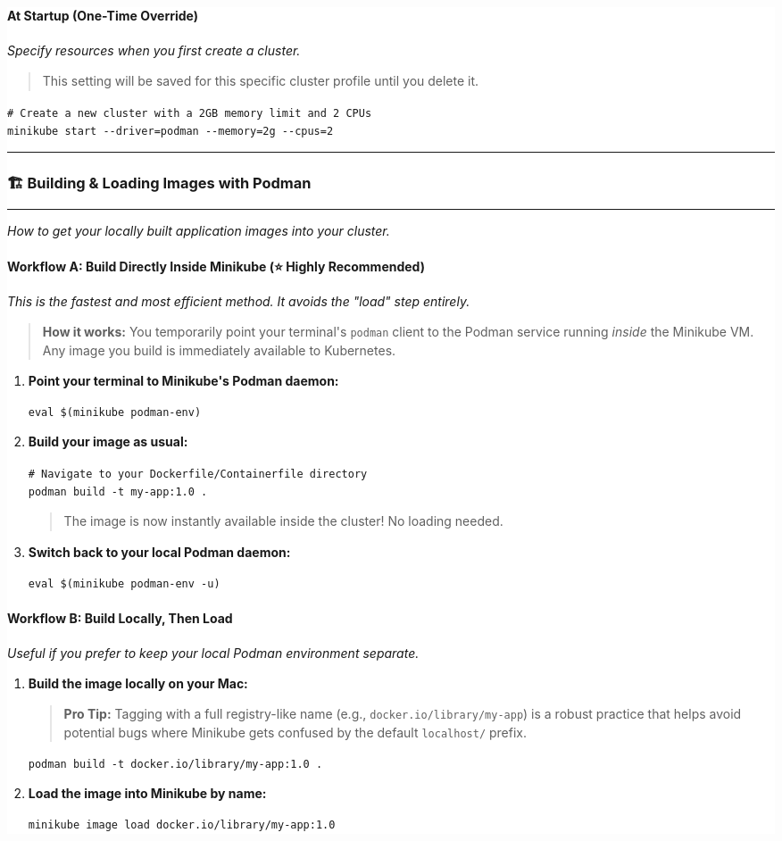 #### At Startup (One-Time Override)
*Specify resources when you first create a cluster.*
> This setting will be saved for this specific cluster profile until you delete it.
```shell
# Create a new cluster with a 2GB memory limit and 2 CPUs
minikube start --driver=podman --memory=2g --cpus=2
```

---
### 🏗️ Building & Loading Images with Podman
---
*How to get your locally built application images into your cluster.*

#### Workflow A: Build Directly Inside Minikube (⭐️ Highly Recommended)
*This is the fastest and most efficient method. It avoids the "load" step entirely.*
> **How it works:** You temporarily point your terminal's `podman` client to the Podman service running *inside* the Minikube VM. Any image you build is immediately available to Kubernetes.

1.  **Point your terminal to Minikube's Podman daemon:**
    ```shell
    eval $(minikube podman-env)
    ```

2.  **Build your image as usual:**
    ```shell
    # Navigate to your Dockerfile/Containerfile directory
    podman build -t my-app:1.0 .
    ```
    > The image is now instantly available inside the cluster! No loading needed.

3.  **Switch back to your local Podman daemon:**
    ```shell
    eval $(minikube podman-env -u)
    ```

#### Workflow B: Build Locally, Then Load
*Useful if you prefer to keep your local Podman environment separate.*

1.  **Build the image locally on your Mac:**
    > **Pro Tip:** Tagging with a full registry-like name (e.g., `docker.io/library/my-app`) is a robust practice that helps avoid potential bugs where Minikube gets confused by the default `localhost/` prefix.
    ```shell
    podman build -t docker.io/library/my-app:1.0 .
    ```

2.  **Load the image into Minikube by name:**
    ```shell
    minikube image load docker.io/library/my-app:1.0
    ```
